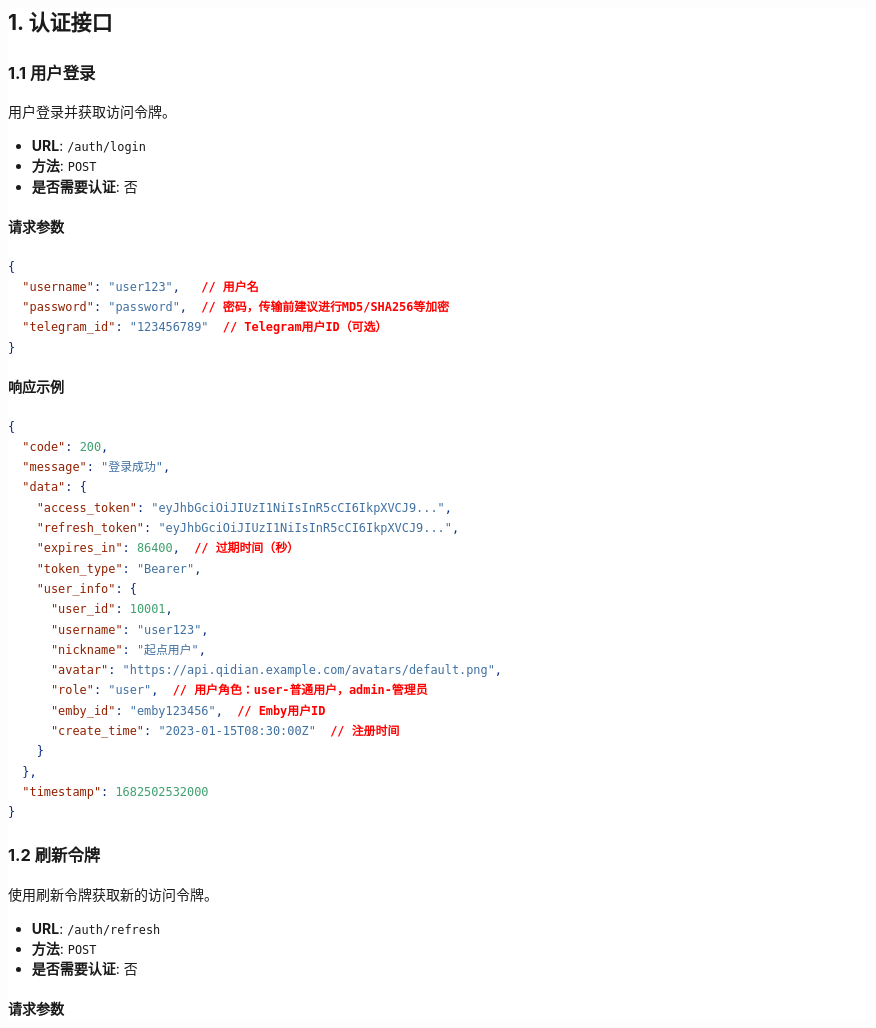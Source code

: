 ## 1. 认证接口

### 1.1 用户登录

用户登录并获取访问令牌。

- **URL**: `/auth/login`
- **方法**: `POST`
- **是否需要认证**: 否

#### 请求参数

```json
{
  "username": "user123",   // 用户名
  "password": "password",  // 密码，传输前建议进行MD5/SHA256等加密
  "telegram_id": "123456789"  // Telegram用户ID（可选）
}
```

#### 响应示例

```json
{
  "code": 200,
  "message": "登录成功",
  "data": {
    "access_token": "eyJhbGciOiJIUzI1NiIsInR5cCI6IkpXVCJ9...",
    "refresh_token": "eyJhbGciOiJIUzI1NiIsInR5cCI6IkpXVCJ9...",
    "expires_in": 86400,  // 过期时间（秒）
    "token_type": "Bearer",
    "user_info": {
      "user_id": 10001,
      "username": "user123",
      "nickname": "起点用户",
      "avatar": "https://api.qidian.example.com/avatars/default.png",
      "role": "user",  // 用户角色：user-普通用户，admin-管理员
      "emby_id": "emby123456",  // Emby用户ID
      "create_time": "2023-01-15T08:30:00Z"  // 注册时间
    }
  },
  "timestamp": 1682502532000
}
```

### 1.2 刷新令牌

使用刷新令牌获取新的访问令牌。

- **URL**: `/auth/refresh`
- **方法**: `POST`
- **是否需要认证**: 否

#### 请求参数
